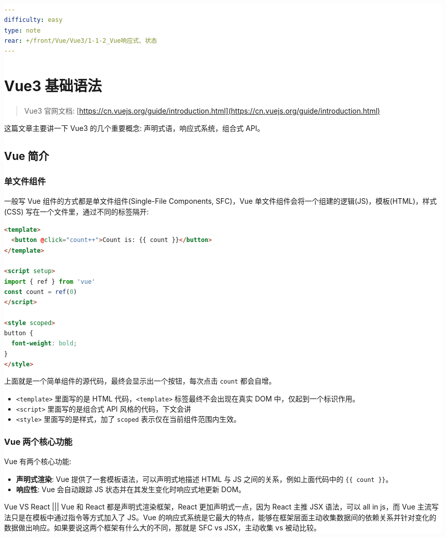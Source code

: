 ```yaml
---
difficulty: easy
type: note
rear: +/front/Vue/Vue3/1-1-2_Vue响应式、状态
---
```


# Vue3 基础语法

> Vue3 官网文档: [https://cn.vuejs.org/guide/introduction.html](https://cn.vuejs.org/guide/introduction.html)

<p class="hint">这篇文章主要讲一下 Vue3 的几个重要概念: 声明式语，响应式系统，组合式 API。</p>

## Vue 简介

### 单文件组件

一般写 Vue 组件的方式都是单文件组件(Single-File Components, SFC)，Vue 单文件组件会将一个组建的逻辑(JS)，模板(HTML)，样式(CSS) 写在一个文件里，通过不同的标签隔开:

```html 
<template>
  <button @click="count++">Count is: {{ count }}</button>
</template>

<script setup>
import { ref } from 'vue'
const count = ref(0)
</script>

<style scoped>
button {
  font-weight: bold;
}
</style>
```

上面就是一个简单组件的源代码，最终会显示出一个按钮，每次点击 `count` 都会自增。
- `<template>` 里面写的是 HTML 代码，`<template>` 标签最终不会出现在真实 DOM 中，仅起到一个标识作用。
- `<script>` 里面写的是组合式 API 风格的代码，下文会讲
- `<style>` 里面写的是样式，加了 `scoped` 表示仅在当前组件范围内生效。

### Vue 两个核心功能

Vue 有两个核心功能:
- **声明式渲染**: Vue 提供了一套模板语法，可以声明式地描述 HTML 与 JS 之间的关系，例如上面代码中的 `{{ count }}`。
- **响应性**: Vue 会自动跟踪 JS 状态并在其发生变化时响应式地更新 DOM。

<p class="discuss">Vue VS React ||| Vue 和 React 都是声明式渲染框架，React 更加声明式一点，因为 React 主推 JSX 语法，可以 all in js，而 Vue 主流写法只是在模板中通过指令等方式加入了 JS。Vue 的响应式系统是它最大的特点，能够在框架层面主动收集数据间的依赖关系并针对变化的数据做出响应。如果要说这两个框架有什么大的不同，那就是 SFC vs JSX，主动收集 vs 被动比较。</p>
